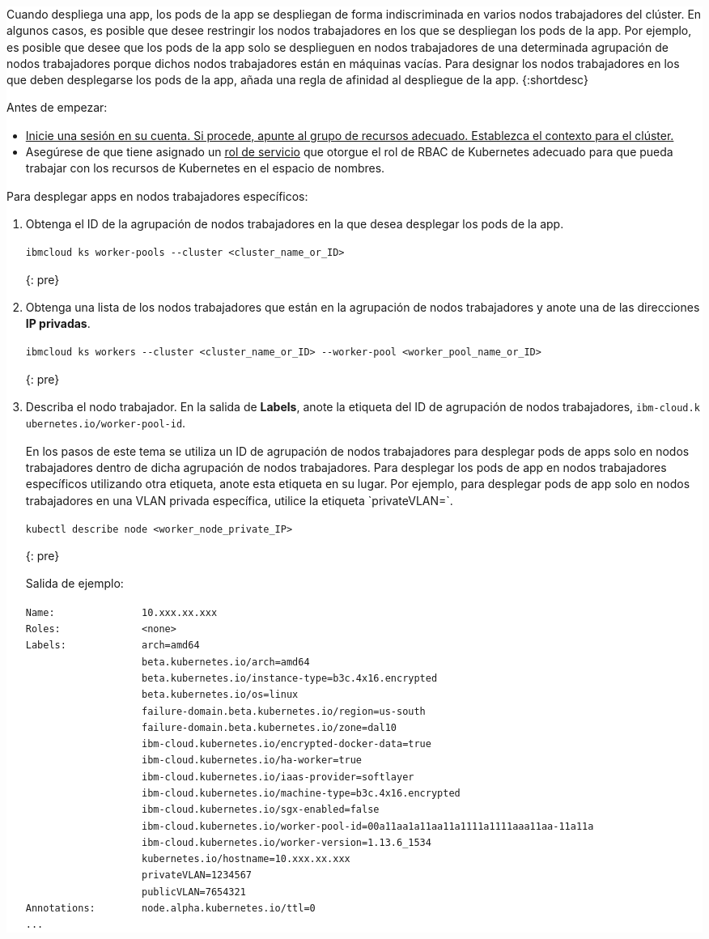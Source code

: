 Cuando despliega una app, los pods de la app se despliegan de forma indiscriminada en varios nodos trabajadores del clúster. En algunos casos, es posible que desee restringir los nodos trabajadores en los que se despliegan los pods de la app. Por ejemplo, es posible que desee que los pods de la app solo se desplieguen en nodos trabajadores de una determinada agrupación de nodos trabajadores porque dichos nodos trabajadores están en máquinas vacías. Para designar los nodos trabajadores en los que deben desplegarse los pods de la app, añada una regla de afinidad al despliegue de la app.
{:shortdesc}

Antes de empezar:
*   [Inicie una sesión en su cuenta. Si procede, apunte al grupo de recursos adecuado. Establezca el contexto para el clúster.](/docs/containers?topic=containers-cs_cli_install#cs_cli_configure)
*   Asegúrese de que tiene asignado un [rol de servicio](/docs/containers?topic=containers-users#platform) que otorgue el rol de RBAC de Kubernetes adecuado para que pueda trabajar con los recursos de Kubernetes en el espacio de nombres.

Para desplegar apps en nodos trabajadores específicos:

1.  Obtenga el ID de la agrupación de nodos trabajadores en la que desea desplegar los pods de la app.
    ```
    ibmcloud ks worker-pools --cluster <cluster_name_or_ID>
    ```
    {: pre}

2.  Obtenga una lista de los nodos trabajadores que están en la agrupación de nodos trabajadores y anote una de las direcciones **IP privadas**.
    ```
    ibmcloud ks workers --cluster <cluster_name_or_ID> --worker-pool <worker_pool_name_or_ID>
    ```
    {: pre}

3.  Describa el nodo trabajador. En la salida de **Labels**, anote la etiqueta del ID de agrupación de nodos trabajadores, `ibm-cloud.kubernetes.io/worker-pool-id`.

    <p class="tip">En los pasos de este tema se utiliza un ID de agrupación de nodos trabajadores para desplegar pods de apps solo en nodos trabajadores dentro de dicha agrupación de nodos trabajadores. Para desplegar los pods de app en nodos trabajadores específicos utilizando otra etiqueta, anote esta etiqueta en su lugar. Por ejemplo, para desplegar pods de app solo en nodos trabajadores en una VLAN privada específica, utilice la etiqueta `privateVLAN=`.</p>

    ```
    kubectl describe node <worker_node_private_IP>
    ```
    {: pre}

    Salida de ejemplo:
    ```
    Name:               10.xxx.xx.xxx
    Roles:              <none>
    Labels:             arch=amd64
                        beta.kubernetes.io/arch=amd64
                        beta.kubernetes.io/instance-type=b3c.4x16.encrypted
                        beta.kubernetes.io/os=linux
                        failure-domain.beta.kubernetes.io/region=us-south
                        failure-domain.beta.kubernetes.io/zone=dal10
                        ibm-cloud.kubernetes.io/encrypted-docker-data=true
                        ibm-cloud.kubernetes.io/ha-worker=true
                        ibm-cloud.kubernetes.io/iaas-provider=softlayer
                        ibm-cloud.kubernetes.io/machine-type=b3c.4x16.encrypted
                        ibm-cloud.kubernetes.io/sgx-enabled=false
                        ibm-cloud.kubernetes.io/worker-pool-id=00a11aa1a11aa11a1111a1111aaa11aa-11a11a
                        ibm-cloud.kubernetes.io/worker-version=1.13.6_1534
                        kubernetes.io/hostname=10.xxx.xx.xxx
                        privateVLAN=1234567
                        publicVLAN=7654321
    Annotations:        node.alpha.kubernetes.io/ttl=0
    ...
